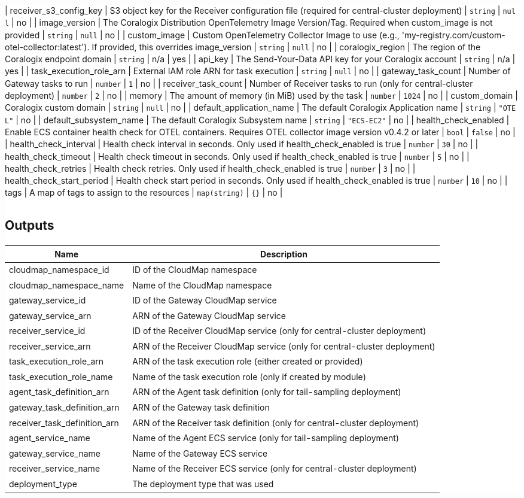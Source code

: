 | receiver_s3_config_key | S3 object key for the Receiver configuration file (required for central-cluster deployment) | `string` | `null` | no |
| image_version | The Coralogix Distribution OpenTelemetry Image Version/Tag. Required when custom_image is not provided | `string` | `null` | no |
| custom_image | Custom OpenTelemetry Collector Image to use (e.g., 'my-registry.com/custom-otel-collector:latest'). If provided, this overrides image_version | `string` | `null` | no |
| coralogix_region | The region of the Coralogix endpoint domain | `string` | n/a | yes |
| api_key | The Send-Your-Data API key for your Coralogix account | `string` | n/a | yes |
| task_execution_role_arn | External IAM role ARN for task execution | `string` | `null` | no |
| gateway_task_count | Number of Gateway tasks to run | `number` | `1` | no |
| receiver_task_count | Number of Receiver tasks to run (only for central-cluster deployment) | `number` | `2` | no |
| memory | The amount of memory (in MiB) used by the task | `number` | `1024` | no |
| custom_domain | Coralogix custom domain | `string` | `null` | no |
| default_application_name | The default Coralogix Application name | `string` | `"OTEL"` | no |
| default_subsystem_name | The default Coralogix Subsystem name | `string` | `"ECS-EC2"` | no |
| health_check_enabled | Enable ECS container health check for OTEL containers. Requires OTEL collector image version v0.4.2 or later | `bool` | `false` | no |
| health_check_interval | Health check interval in seconds. Only used if health_check_enabled is true | `number` | `30` | no |
| health_check_timeout | Health check timeout in seconds. Only used if health_check_enabled is true | `number` | `5` | no |
| health_check_retries | Health check retries. Only used if health_check_enabled is true | `number` | `3` | no |
| health_check_start_period | Health check start period in seconds. Only used if health_check_enabled is true | `number` | `10` | no |
| tags | A map of tags to assign to the resources | `map(string)` | `{}` | no |

## Outputs

| Name | Description |
|------|-------------|
| cloudmap_namespace_id | ID of the CloudMap namespace |
| cloudmap_namespace_name | Name of the CloudMap namespace |
| gateway_service_id | ID of the Gateway CloudMap service |
| gateway_service_arn | ARN of the Gateway CloudMap service |
| receiver_service_id | ID of the Receiver CloudMap service (only for central-cluster deployment) |
| receiver_service_arn | ARN of the Receiver CloudMap service (only for central-cluster deployment) |
| task_execution_role_arn | ARN of the task execution role (either created or provided) |
| task_execution_role_name | Name of the task execution role (only if created by module) |
| agent_task_definition_arn | ARN of the Agent task definition (only for tail-sampling deployment) |
| gateway_task_definition_arn | ARN of the Gateway task definition |
| receiver_task_definition_arn | ARN of the Receiver task definition (only for central-cluster deployment) |
| agent_service_name | Name of the Agent ECS service (only for tail-sampling deployment) |
| gateway_service_name | Name of the Gateway ECS service |
| receiver_service_name | Name of the Receiver ECS service (only for central-cluster deployment) |
| deployment_type | The deployment type that was used |
